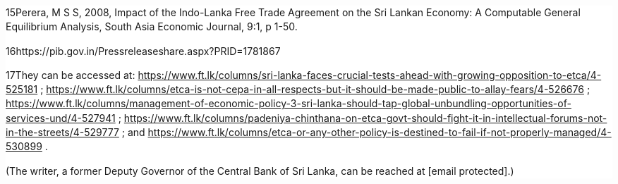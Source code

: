 15Perera, M S S, 2008, Impact of the Indo-Lanka Free Trade Agreement on the Sri Lankan Economy: A Computable General Equilibrium Analysis, South Asia Economic Journal, 9:1, p 1-50.

16https://pib.gov.in/Pressreleaseshare.aspx?PRID=1781867

17They can be accessed at: https://www.ft.lk/columns/sri-lanka-faces-crucial-tests-ahead-with-growing-opposition-to-etca/4-525181 ; https://www.ft.lk/columns/etca-is-not-cepa-in-all-respects-but-it-should-be-made-public-to-allay-fears/4-526676 ; https://www.ft.lk/columns/management-of-economic-policy-3-sri-lanka-should-tap-global-unbundling-opportunities-of-services-und/4-527941 ; https://www.ft.lk/columns/padeniya-chinthana-on-etca-govt-should-fight-it-in-intellectual-forums-not-in-the-streets/4-529777 ; and https://www.ft.lk/columns/etca-or-any-other-policy-is-destined-to-fail-if-not-properly-managed/4-530899 .

(The writer, a former Deputy Governor of the Central Bank of Sri Lanka, can be reached at [email protected].)

